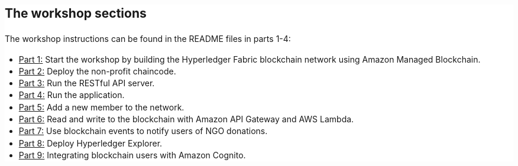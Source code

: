 ## The workshop sections
The workshop instructions can be found in the README files in parts 1-4:

* [Part 1:](../ngo-fabric/README.md) Start the workshop by building the Hyperledger Fabric blockchain network using Amazon Managed Blockchain.
* [Part 2:](../ngo-chaincode/README.md) Deploy the non-profit chaincode. 
* [Part 3:](../ngo-rest-api/README.md) Run the RESTful API server. 
* [Part 4:](../ngo-ui/README.md) Run the application. 
* [Part 5:](../new-member/README.md) Add a new member to the network. 
* [Part 6:](../ngo-lambda/README.md) Read and write to the blockchain with Amazon API Gateway and AWS Lambda.
* [Part 7:](../ngo-events/README.md) Use blockchain events to notify users of NGO donations.
* [Part 8:](../blockchain-explorer/README.md) Deploy Hyperledger Explorer. 
* [Part 9:](../ngo-identity/README.md) Integrating blockchain users with Amazon Cognito.
